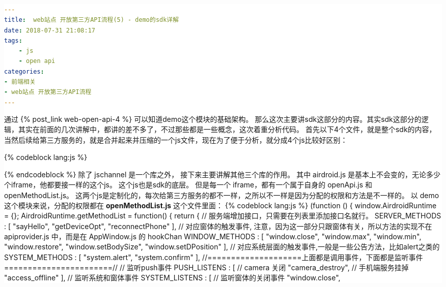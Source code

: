 ```yaml
---
title:  web站点 开放第三方API流程(5) - demo的sdk详解
date: 2018-07-31 21:08:17
tags: 
    - js
    - open api
categories: 
- 前端相关
- web站点 开放第三方API流程
---
```

通过 {% post_link web-open-api-4 %} 可以知道demo这个模块的基础架构。 那么这次主要讲sdk这部分的内容。其实sdk这部分的逻辑，其实在前面的几次讲解中，都讲的差不多了，不过那些都是一些概念，这次着重分析代码。
首先以下4个文件，就是整个sdk的内容，当然后续给第三方服务的，就是合并起来并压缩的一个js文件，现在为了便于分析，就分成4个js比较好区别：

{% codeblock lang:js %}
<script type="text/javascript" src="../jschannel.js"></script>
<script type="text/javascript" src="openMethodList.js"></script>
<script type="text/javascript" src="../airdroid.js"></script>
<script type="text/javascript" src="openApi.js"></script>
{% endcodeblock %}
除了 jschannel 是一个库之外， 接下来主要讲解其他三个库的作用。
其中 airdroid.js 是基本上不会变的，无论多少个iframe，他都要接一样的这个js。 这个js也是sdk的底层。
但是每一个 iframe，都有一个属于自身的 openApi.js 和 openMethodList.js。 这两个js是定制化的，每次给第三方服务的都不一样，之所以不一样是因为分配的权限和方法是不一样的。
以 demo 这个模块来说，分配的权限都在 **openMethodList.js** 这个文件里面：
{% codeblock lang:js %}
(function () {
    window.AirdroidRuntime = {};
    AirdroidRuntime.getMethodList = function() {
        return {
            // 服务端增加接口，只需要在列表里添加接口名就行。
            SERVER_METHODS : [
                "sayHello",
                "getDeviceOpt",
                "reconnectPhone"
            ],
            // 对应窗体的触发事件, 注意，因为这一部分只跟窗体有关，所以方法的实现不在apiprovider.js 中，而是在 AppWindow.js 的 hookChan
            WINDOW_METHODS : [
                "window.close",
                "window.max",
                "window.min",
                "window.restore",
                "window.setBodySize",
                "window.setDPosition"
            ],
            // 对应系统层面的触发事件,一般是一些公告方法，比如alert之类的
            SYSTEM_METHODS : [
                "system.alert",
                "system.confirm"
            ],
            //====================上面都是调用事件，下面都是监听事件=======================//
            // 监听push事件
            PUSH_LISTENS : [
                // camera 关闭
                "camera_destroy",
                // 手机端服务挂掉
                "access_offline"
            ],
            // 监听系统和窗体事件
            SYSTEM_LISTENS : [
                // 监听窗体的关闭事件
                "window.close",